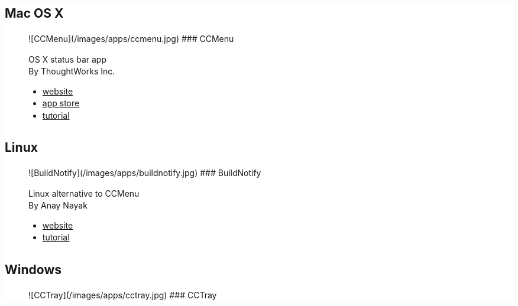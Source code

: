 ## Mac OS X

<figure class="app">
![CCMenu](/images/apps/ccmenu.jpg)
<figcation>
### CCMenu

OS X status bar app<br>
By ThoughtWorks Inc.

* [website](http://ccmenu.org/)
* [app store](https://itunes.apple.com/us/app/ccmenu/id603117688?mt=12&ign-mpt=uo%3D4)
* [tutorial](/user/cc-menu/)
</figcation>
</figure>

## Linux

<figure class="app">
![BuildNotify](/images/apps/buildnotify.jpg)
<figcation>
### BuildNotify

Linux alternative to CCMenu<br>
By Anay Nayak

* [website](https://bitbucket.org/Anay/buildnotify/wiki/Home)
* [tutorial](/user/cc-menu/)
</figcation>
</figure>

## Windows

<figure class="app">
![CCTray](/images/apps/cctray.jpg)
<figcation>
### CCTray

